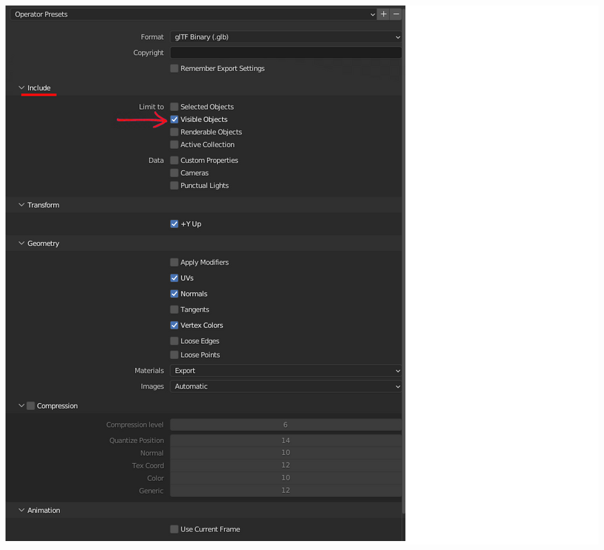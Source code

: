 ![export1.png](https://raw.githubusercontent.com/decentraland/documentation-creators/main/images/emotes/export1.png)
